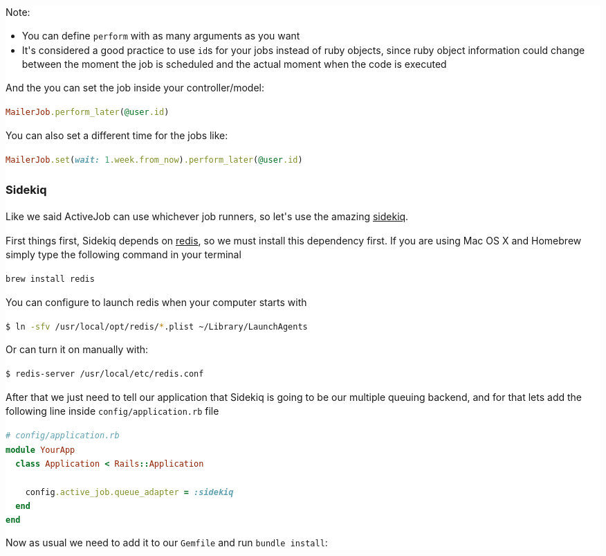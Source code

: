 Note: 

- You can define `perform` with as many arguments as you want
- It's considered a good practice to use `id`s for your jobs instead of ruby objects, since ruby object information could change between the moment the job is scheduled and the actual moment when the code is executed

And the you can set the job inside your controller/model:



```ruby
MailerJob.perform_later(@user.id)
```


You can also set a different time for the jobs like:

```ruby
MailerJob.set(wait: 1.week.from_now).perform_later(@user.id)
```


### Sidekiq

Like we said ActiveJob can use whichever job runners, so let's use the amazing [sidekiq](http://sidekiq.org). 

First things first, Sidekiq depends on [redis](http://redis.io), so we must install this dependency first. If you are using Mac OS X and Homebrew simply type the following command in your terminal 

```bash
brew install redis
```

You can configure to launch redis when your computer starts with

```bash
$ ln -sfv /usr/local/opt/redis/*.plist ~/Library/LaunchAgents
```

Or can turn it on manually with:

```bash
$ redis-server /usr/local/etc/redis.conf
```

After that we just need to tell our  application that Sidekiq is going to be our multiple queuing backend, and for that lets add the following line inside `config/application.rb` file

```ruby
# config/application.rb
module YourApp
  class Application < Rails::Application
  
    config.active_job.queue_adapter = :sidekiq
  end
end
```

Now as usual we need to add it to our `Gemfile` and run `bundle install`:
